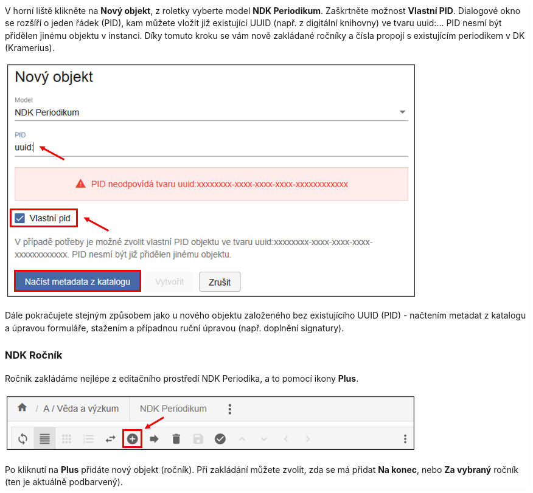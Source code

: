 V horní liště klikněte na **Nový objekt**, z roletky vyberte model **NDK
Periodikum**. Zaškrtněte možnost **Vlastní PID**. Dialogové okno se
rozšíří o jeden řádek (PID), kam můžete vložit již existující UUID
(např. z digitální knihovny) ve tvaru uuid:... PID nesmí být přidělen
jinému objektu v instanci. Díky tomuto kroku se vám nově zakládané
ročníky a čísla propojí s existujícím periodikem v DK (Kramerius).

![](./media/periodika/image11.png)

Dále pokračujete stejným způsobem jako u nového objektu založeného bez
existujícího UUID (PID) - načtením metadat z katalogu a úpravou
formuláře, stažením a případnou ruční úpravou (např. doplnění
signatury).

### NDK Ročník

Ročník zakládáme nejlépe z editačního prostředí NDK Periodika, a to
pomocí ikony **Plus**.

![](./media/periodika/image12.png)

Po kliknutí na **Plus** přidáte nový objekt (ročník). Při zakládání
můžete zvolit, zda se má přidat **Na konec**, nebo **Za vybraný** ročník
(ten je aktuálně podbarvený).
